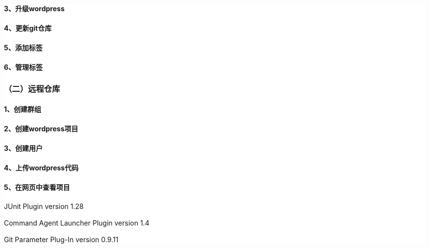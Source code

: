 #### 3、升级wordpress

#### 4、更新git仓库

#### 5、添加标签

#### 6、管理标签

### （二）远程仓库

#### 1、创建群组

#### 2、创建wordpress项目

#### 3、创建用户

#### 4、上传wordpress代码

#### 5、在网页中查看项目



JUnit Plugin version 1.28



Command Agent Launcher Plugin version 1.4



Git Parameter Plug-In version 0.9.11

